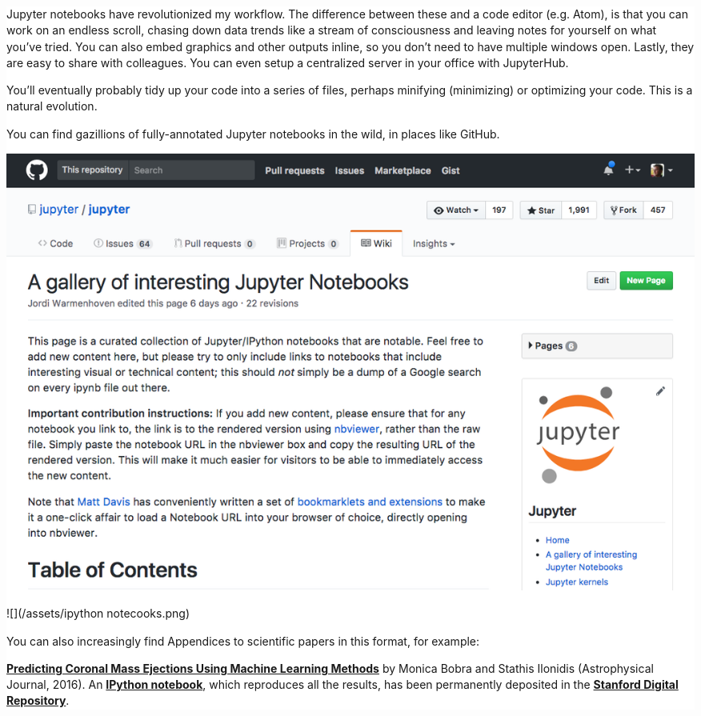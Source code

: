 Jupyter notebooks have revolutionized my workflow. The difference between these and a code editor \(e.g. Atom\), is that you can work on an endless scroll, chasing down data trends like a stream of consciousness and leaving notes for yourself on what you’ve tried. You can also embed graphics and other outputs inline, so you don’t need to have multiple windows open. Lastly, they are easy to share with colleagues. You can even setup a centralized server in your office with JupyterHub.

You’ll eventually probably tidy up your code into a series of files, perhaps minifying \(minimizing\) or optimizing your code. This is a natural evolution.

You can find gazillions of fully-annotated Jupyter notebooks in the wild, in places like GitHub.

![](/assets/image5.png)

![](/assets/ipython notecooks.png)

You can also increasingly find Appendices to scientific papers in this format, for example:

[**Predicting Coronal Mass Ejections Using Machine Learning Methods**](http://dx.doi.org/10.3847/0004-637X/821/2/127) by Monica Bobra and Stathis Ilonidis \(Astrophysical Journal, 2016\). An [**IPython notebook**](http://nbviewer.jupyter.org/github/mbobra/machine-learning-with-solar-data/blob/master/cme_svm.ipynb), which reproduces all the results, has been permanently deposited in the [**Stanford Digital Repository**](https://purl.stanford.edu/wt605kh4712).
